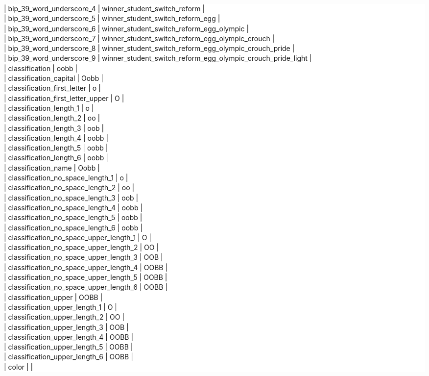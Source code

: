 | bip_39_word_underscore_4 | winner_student_switch_reform |  
| bip_39_word_underscore_5 | winner_student_switch_reform_egg |  
| bip_39_word_underscore_6 | winner_student_switch_reform_egg_olympic |  
| bip_39_word_underscore_7 | winner_student_switch_reform_egg_olympic_crouch |  
| bip_39_word_underscore_8 | winner_student_switch_reform_egg_olympic_crouch_pride |  
| bip_39_word_underscore_9 | winner_student_switch_reform_egg_olympic_crouch_pride_light |  
| classification | oobb |  
| classification_capital | Oobb |  
| classification_first_letter | o |  
| classification_first_letter_upper | O |  
| classification_length_1 | o |  
| classification_length_2 | oo |  
| classification_length_3 | oob |  
| classification_length_4 | oobb |  
| classification_length_5 | oobb |  
| classification_length_6 | oobb |  
| classification_name | Oobb |  
| classification_no_space_length_1 | o |  
| classification_no_space_length_2 | oo |  
| classification_no_space_length_3 | oob |  
| classification_no_space_length_4 | oobb |  
| classification_no_space_length_5 | oobb |  
| classification_no_space_length_6 | oobb |  
| classification_no_space_upper_length_1 | O |  
| classification_no_space_upper_length_2 | OO |  
| classification_no_space_upper_length_3 | OOB |  
| classification_no_space_upper_length_4 | OOBB |  
| classification_no_space_upper_length_5 | OOBB |  
| classification_no_space_upper_length_6 | OOBB |  
| classification_upper | OOBB |  
| classification_upper_length_1 | O |  
| classification_upper_length_2 | OO |  
| classification_upper_length_3 | OOB |  
| classification_upper_length_4 | OOBB |  
| classification_upper_length_5 | OOBB |  
| classification_upper_length_6 | OOBB |  
| color |  |  